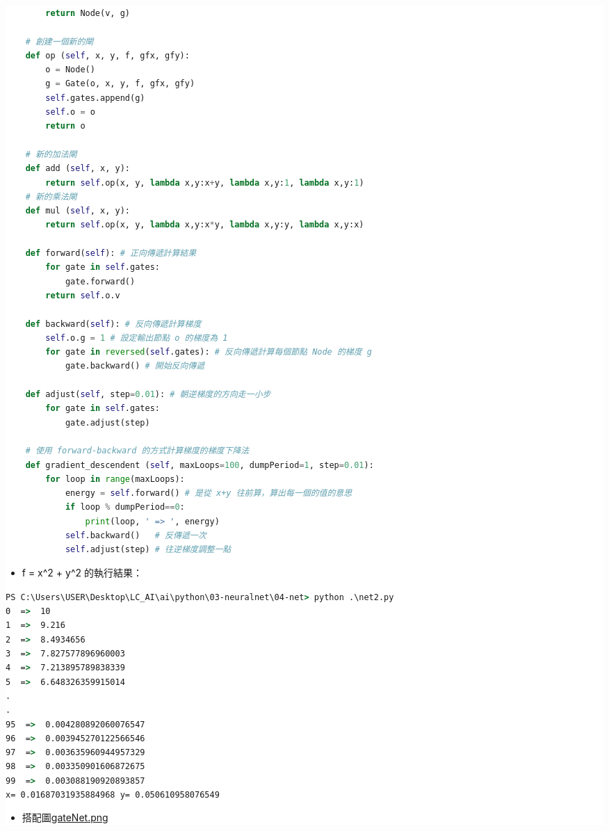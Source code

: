 ```py
        return Node(v, g)

    # 創建一個新的閘
    def op (self, x, y, f, gfx, gfy):
        o = Node()
        g = Gate(o, x, y, f, gfx, gfy)
        self.gates.append(g)
        self.o = o
        return o

    # 新的加法閘
    def add (self, x, y):
        return self.op(x, y, lambda x,y:x+y, lambda x,y:1, lambda x,y:1) 
    # 新的乘法閘
    def mul (self, x, y):
        return self.op(x, y, lambda x,y:x*y, lambda x,y:y, lambda x,y:x) 

    def forward(self): # 正向傳遞計算結果
        for gate in self.gates:
            gate.forward()
        return self.o.v

    def backward(self): # 反向傳遞計算梯度 
        self.o.g = 1 # 設定輸出節點 o 的梯度為 1
        for gate in reversed(self.gates): # 反向傳遞計算每個節點 Node 的梯度 g
            gate.backward() # 開始反向傳遞

    def adjust(self, step=0.01): # 朝逆梯度的方向走一小步
        for gate in self.gates:
            gate.adjust(step)

    # 使用 forward-backward 的方式計算梯度的梯度下降法
    def gradient_descendent (self, maxLoops=100, dumpPeriod=1, step=0.01):
        for loop in range(maxLoops):
            energy = self.forward() # 是從 x+y 往前算，算出每一個的值的意思
            if loop % dumpPeriod==0:
                print(loop, ' => ', energy)
            self.backward()   # 反傳遞一次
            self.adjust(step) # 往逆梯度調整一點
```
* f = x^2 + y^2 的執行結果：
```cmd
PS C:\Users\USER\Desktop\LC_AI\ai\python\03-neuralnet\04-net> python .\net2.py
0  =>  10
1  =>  9.216
2  =>  8.4934656        
3  =>  7.827577896960003
4  =>  7.213895789838339
5  =>  6.648326359915014
.
.
95  =>  0.004280892060076547
96  =>  0.003945270122566546
97  =>  0.003635960944957329
98  =>  0.003350901606872675
99  =>  0.003088190920893857
x= 0.01687031935884968 y= 0.050610958076549
```
* 搭配圖[gateNet.png](C:\Users\USER\Desktop\LC_AI\ai108b\Note\Images\W04\gateNet.png)